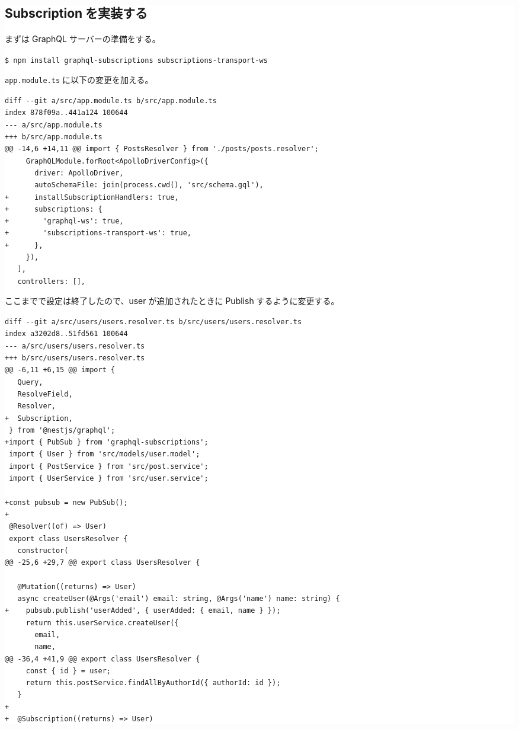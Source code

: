 ## Subscription を実装する

まずは GraphQL サーバーの準備をする。

```shell
$ npm install graphql-subscriptions subscriptions-transport-ws
```

`app.module.ts` に以下の変更を加える。

```shell
diff --git a/src/app.module.ts b/src/app.module.ts
index 878f09a..441a124 100644
--- a/src/app.module.ts
+++ b/src/app.module.ts
@@ -14,6 +14,11 @@ import { PostsResolver } from './posts/posts.resolver';
     GraphQLModule.forRoot<ApolloDriverConfig>({
       driver: ApolloDriver,
       autoSchemaFile: join(process.cwd(), 'src/schema.gql'),
+      installSubscriptionHandlers: true,
+      subscriptions: {
+        'graphql-ws': true,
+        'subscriptions-transport-ws': true,
+      },
     }),
   ],
   controllers: [],
```

ここまでで設定は終了したので、user が追加されたときに Publish するように変更する。

```shell
diff --git a/src/users/users.resolver.ts b/src/users/users.resolver.ts
index a3202d8..51fd561 100644
--- a/src/users/users.resolver.ts
+++ b/src/users/users.resolver.ts
@@ -6,11 +6,15 @@ import {
   Query,
   ResolveField,
   Resolver,
+  Subscription,
 } from '@nestjs/graphql';
+import { PubSub } from 'graphql-subscriptions';
 import { User } from 'src/models/user.model';
 import { PostService } from 'src/post.service';
 import { UserService } from 'src/user.service';

+const pubsub = new PubSub();
+
 @Resolver((of) => User)
 export class UsersResolver {
   constructor(
@@ -25,6 +29,7 @@ export class UsersResolver {

   @Mutation((returns) => User)
   async createUser(@Args('email') email: string, @Args('name') name: string) {
+    pubsub.publish('userAdded', { userAdded: { email, name } });
     return this.userService.createUser({
       email,
       name,
@@ -36,4 +41,9 @@ export class UsersResolver {
     const { id } = user;
     return this.postService.findAllByAuthorId({ authorId: id });
   }
+
+  @Subscription((returns) => User)
```